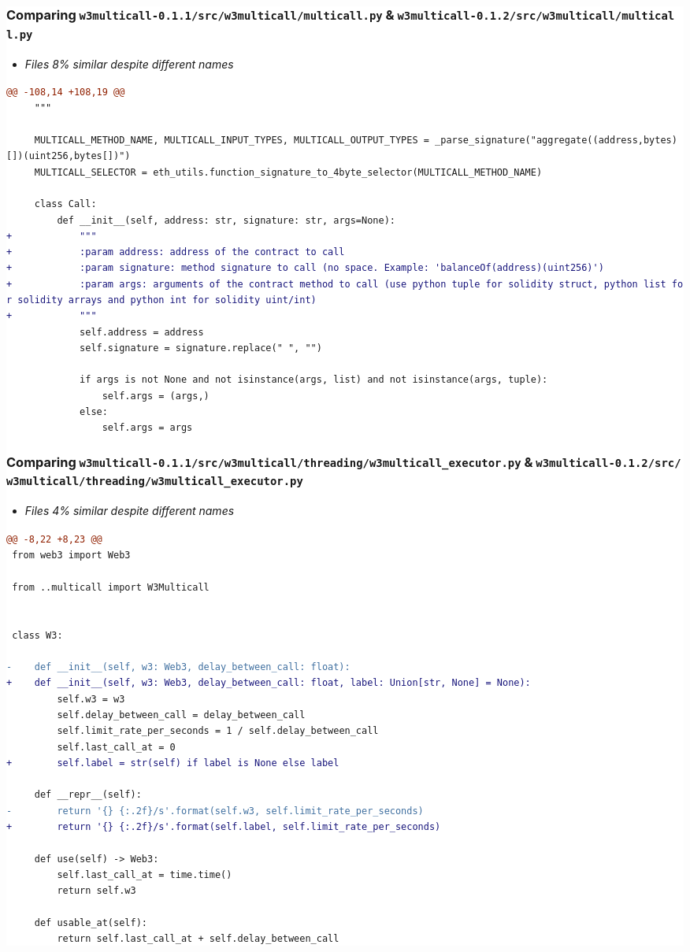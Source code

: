 ### Comparing `w3multicall-0.1.1/src/w3multicall/multicall.py` & `w3multicall-0.1.2/src/w3multicall/multicall.py`

 * *Files 8% similar despite different names*

```diff
@@ -108,14 +108,19 @@
     """
 
     MULTICALL_METHOD_NAME, MULTICALL_INPUT_TYPES, MULTICALL_OUTPUT_TYPES = _parse_signature("aggregate((address,bytes)[])(uint256,bytes[])")
     MULTICALL_SELECTOR = eth_utils.function_signature_to_4byte_selector(MULTICALL_METHOD_NAME)
 
     class Call:
         def __init__(self, address: str, signature: str, args=None):
+            """
+            :param address: address of the contract to call
+            :param signature: method signature to call (no space. Example: 'balanceOf(address)(uint256)')
+            :param args: arguments of the contract method to call (use python tuple for solidity struct, python list for solidity arrays and python int for solidity uint/int)
+            """
             self.address = address
             self.signature = signature.replace(" ", "")
 
             if args is not None and not isinstance(args, list) and not isinstance(args, tuple):
                 self.args = (args,)
             else:
                 self.args = args
```

### Comparing `w3multicall-0.1.1/src/w3multicall/threading/w3multicall_executor.py` & `w3multicall-0.1.2/src/w3multicall/threading/w3multicall_executor.py`

 * *Files 4% similar despite different names*

```diff
@@ -8,22 +8,23 @@
 from web3 import Web3
 
 from ..multicall import W3Multicall
 
 
 class W3:
 
-    def __init__(self, w3: Web3, delay_between_call: float):
+    def __init__(self, w3: Web3, delay_between_call: float, label: Union[str, None] = None):
         self.w3 = w3
         self.delay_between_call = delay_between_call
         self.limit_rate_per_seconds = 1 / self.delay_between_call
         self.last_call_at = 0
+        self.label = str(self) if label is None else label
 
     def __repr__(self):
-        return '{} {:.2f}/s'.format(self.w3, self.limit_rate_per_seconds)
+        return '{} {:.2f}/s'.format(self.label, self.limit_rate_per_seconds)
 
     def use(self) -> Web3:
         self.last_call_at = time.time()
         return self.w3
 
     def usable_at(self):
         return self.last_call_at + self.delay_between_call
```

